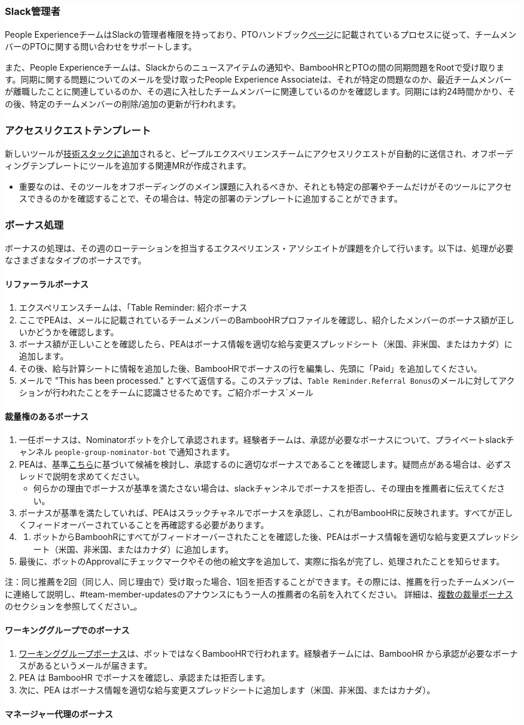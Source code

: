 ### Slack管理者

People ExperienceチームはSlackの管理者権限を持っており、PTOハンドブック[ページ](https://about.gitlab.com/handbook/paid-time-off/#instructions-for-people-ops-and-total-rewards-to-update-pto-by-roots-events)に記載されているプロセスに従って、チームメンバーのPTOに関する問い合わせをサポートします。

また、People Experienceチームは、Slackからのニュースアイテムの通知や、BambooHRとPTOの間の同期問題をRootで受け取ります。同期に関する問題についてのメールを受け取ったPeople Experience Associateは、それが特定の問題なのか、最近チームメンバーが離職したことに関連しているのか、その週に入社したチームメンバーに関連しているのかを確認します。同期には約24時間かかり、その後、特定のチームメンバーの削除/追加の更新が行われます。

### アクセスリクエストテンプレート

新しいツールが[技術スタックに追加](https://about.gitlab.com/handbook/business-technology/team-member-enablement/onboarding-access-requests/access-requests/#adding-access-request-process-for-a-new-item-in-the-tech-stack)されると、ピープルエクスペリエンスチームにアクセスリクエストが自動的に送信され、オフボーディングテンプレートにツールを追加する関連MRが作成されます。

- 重要なのは、そのツールをオフボーディングのメイン課題に入れるべきか、それとも特定の部署やチームだけがそのツールにアクセスできるのかを確認することで、その場合は、特定の部署のテンプレートに追加することができます。

### ボーナス処理

ボーナスの処理は、その週のローテーションを担当するエクスペリエンス・アソシエイトが課題を介して行います。以下は、処理が必要なさまざまなタイプのボーナスです。

#### リファーラルボーナス

1. エクスペリエンスチームは、「Table Reminder: 紹介ボーナス 
1. ここでPEAは、メールに記載されているチームメンバーのBambooHRプロファイルを確認し、紹介したメンバーのボーナス額が正しいかどうかを確認します。
1. ボーナス額が正しいことを確認したら、PEAはボーナス情報を適切な給与変更スプレッドシート（米国、非米国、またはカナダ）に追加します。
1. その後、給与計算シートに情報を追加した後、BambooHRでボーナスの行を編集し、先頭に「Paid」を追加してください。
1. メールで "This has been processed." とすべて返信する。このステップは、`Table Reminder.Referral Bonus`のメールに対してアクションが行われたことをチームに認識させるためです。ご紹介ボーナス`メール

#### 裁量権のあるボーナス 

1. 一任ボーナスは、Nominatorボットを介して承認されます。経験者チームは、承認が必要なボーナスについて、プライベートslackチャンネル `people-group-nominator-bot` で通知されます。
1. PEAは、基準[こちら](https://about.gitlab.com/handbook/incentives/#valid-and-invalid-criteria-for-discretionary-bonuses)に基づいて候補を検討し、承認するのに適切なボーナスであることを確認します。疑問点がある場合は、必ずスレッドで説明を求めてください。
   - 何らかの理由でボーナスが基準を満たさない場合は、slackチャンネルでボーナスを拒否し、その理由を推薦者に伝えてください。
1. ボーナスが基準を満たしていれば、PEAはスラックチャネルでボーナスを承認し、これがBambooHRに反映されます。すべてが正しくフィードオーバーされていることを再確認する必要があります。
1. 1. ボットからBamboohRにすべてがフィードオーバーされたことを確認した後、PEAはボーナス情報を適切な給与変更スプレッドシート（米国、非米国、またはカナダ）に追加します。
1. 最後に、ボットのApprovalにチェックマークやその他の絵文字を追加して、実際に指名が完了し、処理されたことを知らせます。

注：同じ推薦を2回（同じ人、同じ理由で）受け取った場合、1回を拒否することができます。その際には、推薦を行ったチームメンバーに連絡して説明し、#team-member-updatesのアナウンスにもう一人の推薦者の名前を入れてください。 詳細は、[複数の裁量ボーナス](/handbook/incentives/#multiple-discretionary-bonuses)のセクションを参照してください_。

#### ワーキンググループでのボーナス

1. [ワーキンググループボーナス](https://about.gitlab.com/handbook/incentives/#working-group-bonus)は、ボットではなくBambooHRで行われます。経験者チームには、BambooHR から承認が必要なボーナスがあるというメールが届きます。
1. PEA は BambooHR でボーナスを確認し、承認または拒否します。
1. 次に、PEA はボーナス情報を適切な給与変更スプレッドシートに追加します（米国、非米国、またはカナダ）。

#### マネージャー代理のボーナス
